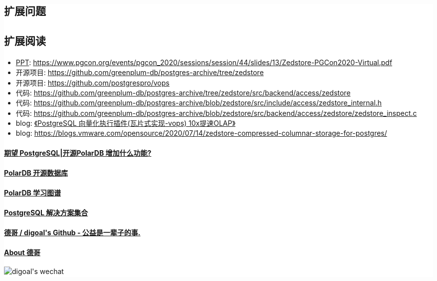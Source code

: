   
## 扩展问题     
  
## 扩展阅读     
- [PPT](20240923_01_doc_001.pdf): https://www.pgcon.org/events/pgcon_2020/sessions/session/44/slides/13/Zedstore-PGCon2020-Virtual.pdf  
- 开源项目: https://github.com/greenplum-db/postgres-archive/tree/zedstore  
- 开源项目: https://github.com/postgrespro/vops   
- 代码: https://github.com/greenplum-db/postgres-archive/tree/zedstore/src/backend/access/zedstore  
- 代码: https://github.com/greenplum-db/postgres-archive/blob/zedstore/src/include/access/zedstore_internal.h  
- 代码: https://github.com/greenplum-db/postgres-archive/blob/zedstore/src/backend/access/zedstore/zedstore_inspect.c  
- blog: [《PostgreSQL 向量化执行插件(瓦片式实现-vops) 10x提速OLAP》](../201702/20170225_01.md)    
- blog: https://blogs.vmware.com/opensource/2020/07/14/zedstore-compressed-columnar-storage-for-postgres/  
  
  
#### [期望 PostgreSQL|开源PolarDB 增加什么功能?](https://github.com/digoal/blog/issues/76 "269ac3d1c492e938c0191101c7238216")
  
  
#### [PolarDB 开源数据库](https://openpolardb.com/home "57258f76c37864c6e6d23383d05714ea")
  
  
#### [PolarDB 学习图谱](https://www.aliyun.com/database/openpolardb/activity "8642f60e04ed0c814bf9cb9677976bd4")
  
  
#### [PostgreSQL 解决方案集合](../201706/20170601_02.md "40cff096e9ed7122c512b35d8561d9c8")
  
  
#### [德哥 / digoal's Github - 公益是一辈子的事.](https://github.com/digoal/blog/blob/master/README.md "22709685feb7cab07d30f30387f0a9ae")
  
  
#### [About 德哥](https://github.com/digoal/blog/blob/master/me/readme.md "a37735981e7704886ffd590565582dd0")
  
  
![digoal's wechat](../pic/digoal_weixin.jpg "f7ad92eeba24523fd47a6e1a0e691b59")
  
